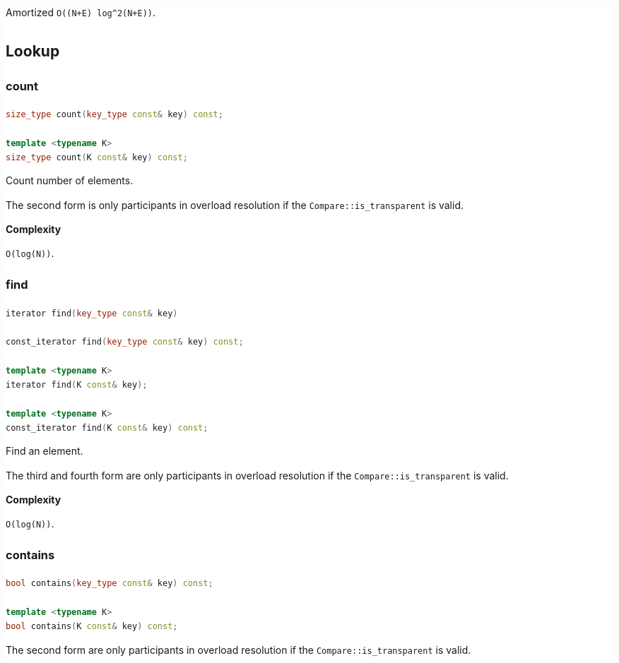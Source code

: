 
Amortized `O((N+E) log^2(N+E))`.

## Lookup

### count

```cpp
size_type count(key_type const& key) const;

template <typename K>
size_type count(K const& key) const;
```

Count number of elements.

The second form is only participants in overload resolution if the `Compare::is_transparent` is valid.

**Complexity**

`O(log(N))`.

### find

```cpp
iterator find(key_type const& key)

const_iterator find(key_type const& key) const;

template <typename K>
iterator find(K const& key);

template <typename K>
const_iterator find(K const& key) const;
```

Find an element.

The third and fourth form are only participants in overload resolution if the `Compare::is_transparent` is valid.

**Complexity**

`O(log(N))`.

### contains

```cpp
bool contains(key_type const& key) const;

template <typename K>
bool contains(K const& key) const;
```

The second form are only participants in overload resolution if the `Compare::is_transparent` is valid.
